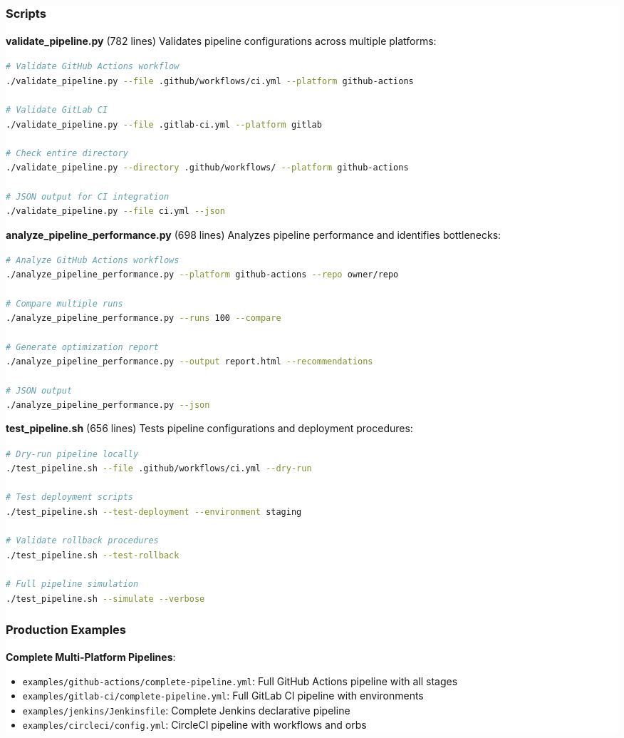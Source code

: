### Scripts

**validate_pipeline.py** (782 lines)
Validates pipeline configurations across multiple platforms:
```bash
# Validate GitHub Actions workflow
./validate_pipeline.py --file .github/workflows/ci.yml --platform github-actions

# Validate GitLab CI
./validate_pipeline.py --file .gitlab-ci.yml --platform gitlab

# Check entire directory
./validate_pipeline.py --directory .github/workflows/ --platform github-actions

# JSON output for CI integration
./validate_pipeline.py --file ci.yml --json
```

**analyze_pipeline_performance.py** (698 lines)
Analyzes pipeline performance and identifies bottlenecks:
```bash
# Analyze GitHub Actions workflows
./analyze_pipeline_performance.py --platform github-actions --repo owner/repo

# Compare multiple runs
./analyze_pipeline_performance.py --runs 100 --compare

# Generate optimization report
./analyze_pipeline_performance.py --output report.html --recommendations

# JSON output
./analyze_pipeline_performance.py --json
```

**test_pipeline.sh** (656 lines)
Tests pipeline configurations and deployment procedures:
```bash
# Dry-run pipeline locally
./test_pipeline.sh --file .github/workflows/ci.yml --dry-run

# Test deployment scripts
./test_pipeline.sh --test-deployment --environment staging

# Validate rollback procedures
./test_pipeline.sh --test-rollback

# Full pipeline simulation
./test_pipeline.sh --simulate --verbose
```

### Production Examples

**Complete Multi-Platform Pipelines**:
- `examples/github-actions/complete-pipeline.yml`: Full GitHub Actions pipeline with all stages
- `examples/gitlab-ci/complete-pipeline.yml`: Full GitLab CI pipeline with environments
- `examples/jenkins/Jenkinsfile`: Complete Jenkins declarative pipeline
- `examples/circleci/config.yml`: CircleCI pipeline with workflows and orbs
